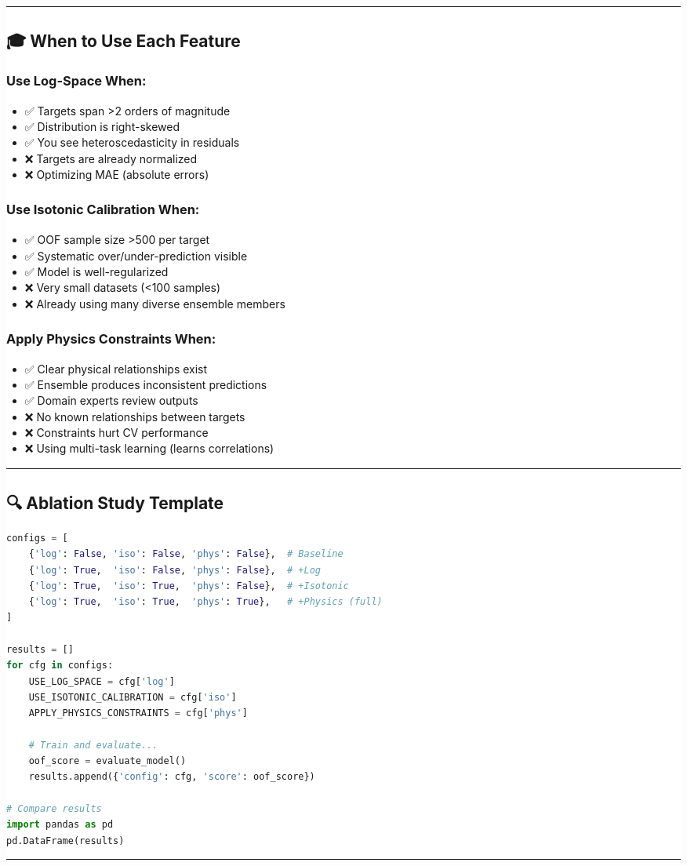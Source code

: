 
---

## 🎓 When to Use Each Feature

### Use Log-Space When:
- ✅ Targets span >2 orders of magnitude
- ✅ Distribution is right-skewed
- ✅ You see heteroscedasticity in residuals
- ❌ Targets are already normalized
- ❌ Optimizing MAE (absolute errors)

### Use Isotonic Calibration When:
- ✅ OOF sample size >500 per target
- ✅ Systematic over/under-prediction visible
- ✅ Model is well-regularized
- ❌ Very small datasets (<100 samples)
- ❌ Already using many diverse ensemble members

### Apply Physics Constraints When:
- ✅ Clear physical relationships exist
- ✅ Ensemble produces inconsistent predictions
- ✅ Domain experts review outputs
- ❌ No known relationships between targets
- ❌ Constraints hurt CV performance
- ❌ Using multi-task learning (learns correlations)

---

## 🔍 Ablation Study Template

```python
configs = [
    {'log': False, 'iso': False, 'phys': False},  # Baseline
    {'log': True,  'iso': False, 'phys': False},  # +Log
    {'log': True,  'iso': True,  'phys': False},  # +Isotonic
    {'log': True,  'iso': True,  'phys': True},   # +Physics (full)
]

results = []
for cfg in configs:
    USE_LOG_SPACE = cfg['log']
    USE_ISOTONIC_CALIBRATION = cfg['iso']
    APPLY_PHYSICS_CONSTRAINTS = cfg['phys']
    
    # Train and evaluate...
    oof_score = evaluate_model()
    results.append({'config': cfg, 'score': oof_score})

# Compare results
import pandas as pd
pd.DataFrame(results)
```

---